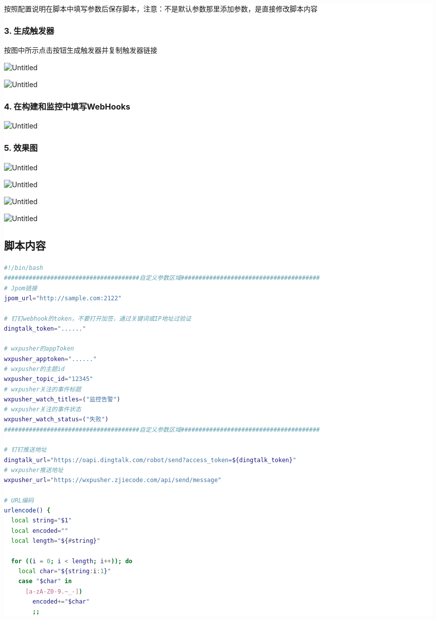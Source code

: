 按照配置说明在脚本中填写参数后保存脚本，注意：不是默认参数那里添加参数，是直接修改脚本内容

### 3. 生成触发器

按图中所示点击按钮生成触发器并复制触发器链接

![Untitled](/images/tutorial/build-event-pusher/Untitled1.png)

![Untitled](/images/tutorial/build-event-pusher/Untitled2.png)

### 4. 在构建和监控中填写WebHooks

![Untitled](/images/tutorial/build-event-pusher/Untitled3.png)

### 5. 效果图

![Untitled](/images/tutorial/build-event-pusher/Untitled4.png)

![Untitled](/images/tutorial/build-event-pusher/Untitled5.png)

![Untitled](/images/tutorial/build-event-pusher/Untitled6.png)

![Untitled](/images/tutorial/build-event-pusher/Untitled7.png)

## 脚本内容

```bash
#!/bin/bash
######################################自定义参数区域#######################################
# Jpom链接
jpom_url="http://sample.com:2122"

# 钉钉webhook的token，不要打开加签，通过关键词或IP地址过验证
dingtalk_token="......"

# wxpusher的appToken
wxpusher_apptoken="......"
# wxpusher的主题id
wxpusher_topic_id="12345"
# wxpusher关注的事件标题
wxpusher_watch_titles=("监控告警")
# wxpusher关注的事件状态
wxpusher_watch_status=("失败")
######################################自定义参数区域#######################################

# 钉钉推送地址
dingtalk_url="https://oapi.dingtalk.com/robot/send?access_token=${dingtalk_token}"
# wxpusher推送地址
wxpusher_url="https://wxpusher.zjiecode.com/api/send/message"

# URL编码
urlencode() {
  local string="$1"
  local encoded=""
  local length="${#string}"

  for ((i = 0; i < length; i++)); do
    local char="${string:i:1}"
    case "$char" in
      [a-zA-Z0-9.~_-])
        encoded+="$char"
        ;;
```